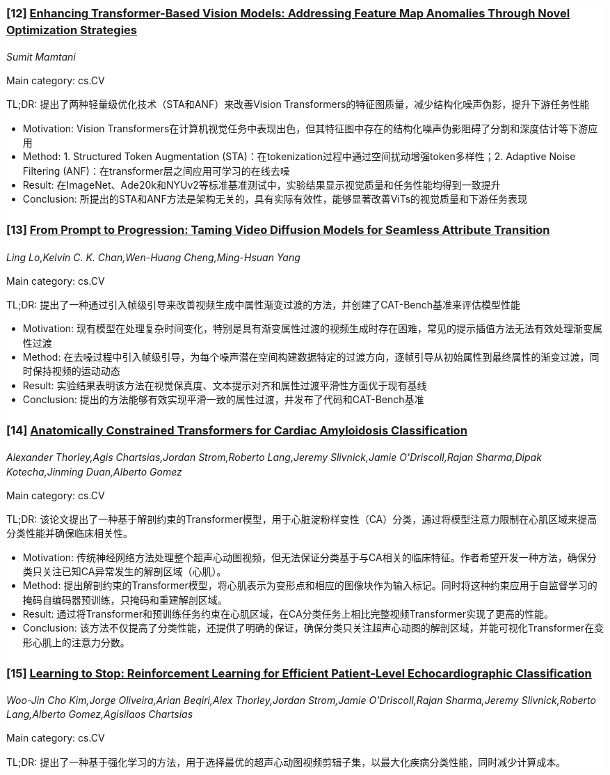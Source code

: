 ### [12] [Enhancing Transformer-Based Vision Models: Addressing Feature Map Anomalies Through Novel Optimization Strategies](https://arxiv.org/abs/2509.19687)
*Sumit Mamtani*

Main category: cs.CV

TL;DR: 提出了两种轻量级优化技术（STA和ANF）来改善Vision Transformers的特征图质量，减少结构化噪声伪影，提升下游任务性能

- Motivation: Vision Transformers在计算机视觉任务中表现出色，但其特征图中存在的结构化噪声伪影阻碍了分割和深度估计等下游应用
- Method: 1. Structured Token Augmentation (STA)：在tokenization过程中通过空间扰动增强token多样性；2. Adaptive Noise Filtering (ANF)：在transformer层之间应用可学习的在线去噪
- Result: 在ImageNet、Ade20k和NYUv2等标准基准测试中，实验结果显示视觉质量和任务性能均得到一致提升
- Conclusion: 所提出的STA和ANF方法是架构无关的，具有实际有效性，能够显著改善ViTs的视觉质量和下游任务表现


### [13] [From Prompt to Progression: Taming Video Diffusion Models for Seamless Attribute Transition](https://arxiv.org/abs/2509.19690)
*Ling Lo,Kelvin C. K. Chan,Wen-Huang Cheng,Ming-Hsuan Yang*

Main category: cs.CV

TL;DR: 提出了一种通过引入帧级引导来改善视频生成中属性渐变过渡的方法，并创建了CAT-Bench基准来评估模型性能

- Motivation: 现有模型在处理复杂时间变化，特别是具有渐变属性过渡的视频生成时存在困难，常见的提示插值方法无法有效处理渐变属性过渡
- Method: 在去噪过程中引入帧级引导，为每个噪声潜在空间构建数据特定的过渡方向，逐帧引导从初始属性到最终属性的渐变过渡，同时保持视频的运动动态
- Result: 实验结果表明该方法在视觉保真度、文本提示对齐和属性过渡平滑性方面优于现有基线
- Conclusion: 提出的方法能够有效实现平滑一致的属性过渡，并发布了代码和CAT-Bench基准


### [14] [Anatomically Constrained Transformers for Cardiac Amyloidosis Classification](https://arxiv.org/abs/2509.19691)
*Alexander Thorley,Agis Chartsias,Jordan Strom,Roberto Lang,Jeremy Slivnick,Jamie O'Driscoll,Rajan Sharma,Dipak Kotecha,Jinming Duan,Alberto Gomez*

Main category: cs.CV

TL;DR: 该论文提出了一种基于解剖约束的Transformer模型，用于心脏淀粉样变性（CA）分类，通过将模型注意力限制在心肌区域来提高分类性能并确保临床相关性。

- Motivation: 传统神经网络方法处理整个超声心动图视频，但无法保证分类基于与CA相关的临床特征。作者希望开发一种方法，确保分类只关注已知CA异常发生的解剖区域（心肌）。
- Method: 提出解剖约束的Transformer模型，将心肌表示为变形点和相应的图像块作为输入标记。同时将这种约束应用于自监督学习的掩码自编码器预训练，只掩码和重建解剖区域。
- Result: 通过将Transformer和预训练任务约束在心肌区域，在CA分类任务上相比完整视频Transformer实现了更高的性能。
- Conclusion: 该方法不仅提高了分类性能，还提供了明确的保证，确保分类只关注超声心动图的解剖区域，并能可视化Transformer在变形心肌上的注意力分数。


### [15] [Learning to Stop: Reinforcement Learning for Efficient Patient-Level Echocardiographic Classification](https://arxiv.org/abs/2509.19694)
*Woo-Jin Cho Kim,Jorge Oliveira,Arian Beqiri,Alex Thorley,Jordan Strom,Jamie O'Driscoll,Rajan Sharma,Jeremy Slivnick,Roberto Lang,Alberto Gomez,Agisilaos Chartsias*

Main category: cs.CV

TL;DR: 提出了一种基于强化学习的方法，用于选择最优的超声心动图视频剪辑子集，以最大化疾病分类性能，同时减少计算成本。
